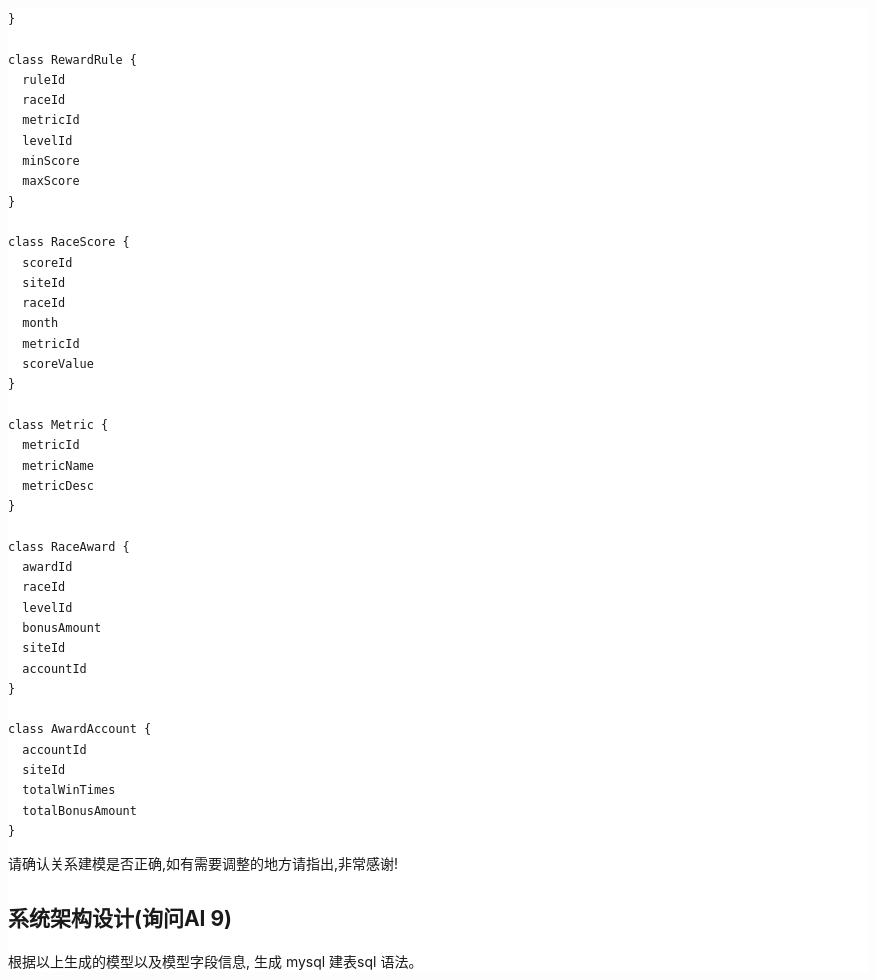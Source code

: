 ```mermaid
}

class RewardRule {
  ruleId
  raceId
  metricId
  levelId
  minScore
  maxScore
}

class RaceScore {
  scoreId
  siteId
  raceId
  month
  metricId
  scoreValue
}

class Metric {
  metricId
  metricName
  metricDesc
}

class RaceAward {
  awardId
  raceId
  levelId 
  bonusAmount
  siteId
  accountId
}

class AwardAccount {
  accountId
  siteId
  totalWinTimes
  totalBonusAmount  
}
```

请确认关系建模是否正确,如有需要调整的地方请指出,非常感谢!



## 系统架构设计(询问AI 9)


根据以上生成的模型以及模型字段信息, 生成 mysql 建表sql 语法。

